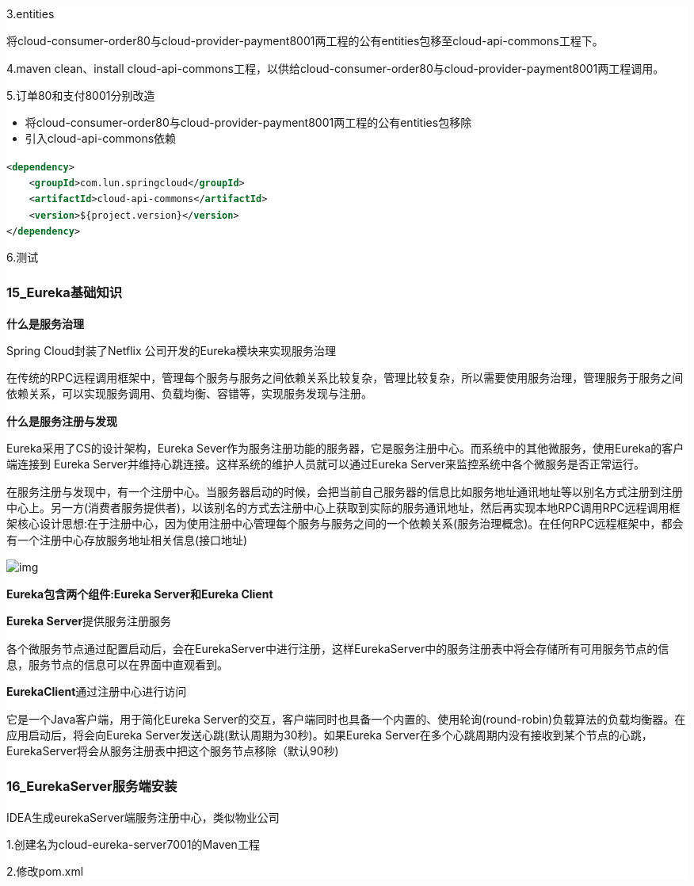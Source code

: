 3.entities

将cloud-consumer-order80与cloud-provider-payment8001两工程的公有entities包移至cloud-api-commons工程下。

4.maven clean、install cloud-api-commons工程，以供给cloud-consumer-order80与cloud-provider-payment8001两工程调用。

5.订单80和支付8001分别改造

- 将cloud-consumer-order80与cloud-provider-payment8001两工程的公有entities包移除
- 引入cloud-api-commons依赖

```xml
<dependency>
    <groupId>com.lun.springcloud</groupId>
    <artifactId>cloud-api-commons</artifactId>
    <version>${project.version}</version>
</dependency>
```

6.测试

### 15_Eureka基础知识

**什么是服务治理**

Spring Cloud封装了Netflix 公司开发的Eureka模块来实现服务治理

在传统的RPC远程调用框架中，管理每个服务与服务之间依赖关系比较复杂，管理比较复杂，所以需要使用服务治理，管理服务于服务之间依赖关系，可以实现服务调用、负载均衡、容错等，实现服务发现与注册。

**什么是服务注册与发现**

Eureka采用了CS的设计架构，Eureka Sever作为服务注册功能的服务器，它是服务注册中心。而系统中的其他微服务，使用Eureka的客户端连接到 Eureka Server并维持心跳连接。这样系统的维护人员就可以通过Eureka Server来监控系统中各个微服务是否正常运行。

在服务注册与发现中，有一个注册中心。当服务器启动的时候，会把当前自己服务器的信息比如服务地址通讯地址等以别名方式注册到注册中心上。另一方(消费者服务提供者)，以该别名的方式去注册中心上获取到实际的服务通讯地址，然后再实现本地RPC调用RPC远程调用框架核心设计思想:在于注册中心，因为使用注册中心管理每个服务与服务之间的一个依赖关系(服务治理概念)。在任何RPC远程框架中，都会有一个注册中心存放服务地址相关信息(接口地址)

![img](https://wang-rich.oss-cn-hangzhou.aliyuncs.com/img/3956561052b9dc3909f16f1ff26d01bb.png)

**Eureka包含两个组件:Eureka Server和Eureka Client**

**Eureka Server**提供服务注册服务

各个微服务节点通过配置启动后，会在EurekaServer中进行注册，这样EurekaServer中的服务注册表中将会存储所有可用服务节点的信息，服务节点的信息可以在界面中直观看到。

**EurekaClient**通过注册中心进行访问

它是一个Java客户端，用于简化Eureka Server的交互，客户端同时也具备一个内置的、使用轮询(round-robin)负载算法的负载均衡器。在应用启动后，将会向Eureka Server发送心跳(默认周期为30秒)。如果Eureka Server在多个心跳周期内没有接收到某个节点的心跳，EurekaServer将会从服务注册表中把这个服务节点移除（默认90秒)

### 16_EurekaServer服务端安装

IDEA生成eurekaServer端服务注册中心，类似物业公司

1.创建名为cloud-eureka-server7001的Maven工程

2.修改pom.xml
